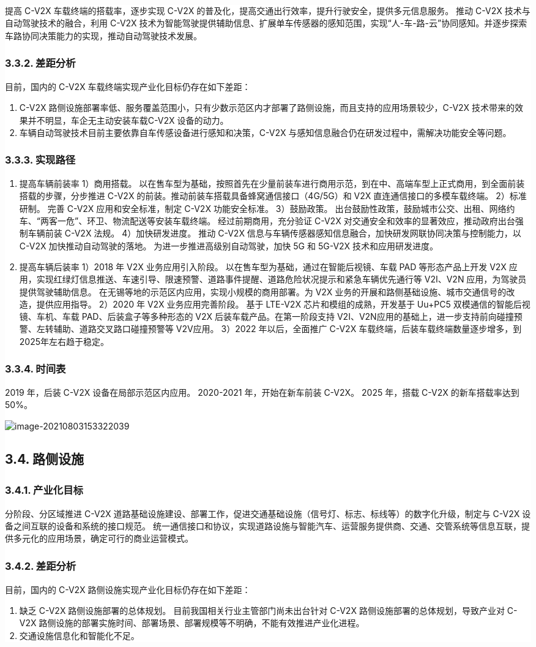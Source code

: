 提高 C-V2X 车载终端的搭载率，逐步实现 C-V2X 的普及化，提高交通出行效率，提升行驶安全，提供多元信息服务。
推动 C-V2X 技术与自动驾驶技术的融合，利用 C-V2X 技术为智能驾驶提供辅助信息、扩展单车传感器的感知范围，实现“人-车-路-云”协同感知。并逐步探索车路协同决策能力的实现，推动自动驾驶技术发展。

### 3.3.2. 差距分析

目前，国内的 C-V2X 车载终端实现产业化目标仍存在如下差距：

1. C-V2X 路侧设施部署率低、服务覆盖范围小，只有少数示范区内才部署了路侧设施，而且支持的应用场景较少，C-V2X 技术带来的效果并不明显，车企无主动安装车载C-V2X 设备的动力。
2. 车辆自动驾驶技术目前主要依靠自车传感设备进行感知和决策，C-V2X 与感知信息融合仍在研发过程中，需解决功能安全等问题。

### 3.3.3. 实现路径

1. 提高车辆前装率
   1）商用搭载。
   以在售车型为基础，按照首先在少量前装车进行商用示范，到在中、高端车型上正式商用，到全面前装搭载的步骤，分步推进 C-V2X 的前装。推动前装车搭载具备蜂窝通信接口（4G/5G）和 V2X 直连通信接口的多模车载终端。
   2）标准研制。
   完善 C-V2X 应用和安全标准，制定 C-V2X 功能安全标准。
   3）鼓励政策。
   出台鼓励性政策，鼓励城市公交、出租、网络约车、“两客一危”、环卫、物流配送等安装车载终端。
   经过前期商用，充分验证 C-V2X 对交通安全和效率的显著效应，推动政府出台强制车辆前装 C-V2X 法规。
   4）加快研发进度。
   推动 C-V2X 信息与车辆传感器感知信息融合，加快研发网联协同决策与控制能力，以 C-V2X 加快推动自动驾驶的落地。
   为进一步推进高级别自动驾驶，加快 5G 和 5G-V2X 技术和应用研发进度。
   
2. 提高车辆后装率
   1）2018 年 V2X 业务应用引入阶段。
   以在售车型为基础，通过在智能后视镜、车载 PAD 等形态产品上开发 V2X 应用，实现红绿灯信息推送、车速引导、限速预警、道路事件提醒、道路危险状况提示和紧急车辆优先通行等 V2I、V2N 应用，为驾驶员提供驾驶辅助信息。
   在无锡等地的示范区内应用，实现小规模的商用部署。为 V2X 业务的开展和路侧基础设施、城市交通信号的改造，提供应用指导。
   2）2020 年 V2X 业务应用完善阶段。
   基于 LTE-V2X 芯片和模组的成熟，开发基于 Uu+PC5 双模通信的智能后视镜、车机、车载 PAD、后装盒子等多种形态的 V2X 后装车载产品。在第一阶段支持 V2I、V2N应用的基础上，进一步支持前向碰撞预警、左转辅助、道路交叉路口碰撞预警等 V2V应用。
   3）2022 年以后，全面推广 C-V2X 车载终端，后装车载终端数量逐步增多，到 2025年左右趋于稳定。

### 3.3.4. 时间表

   2019 年，后装 C-V2X 设备在局部示范区内应用。
   2020-2021 年，开始在新车前装 C-V2X。
   2025 年，搭载 C-V2X 的新车搭载率达到 50%。

![image-20210803153322039](https://gitee.com/er-huomeng/l-img/raw/master/img/image-20210803153322039.png)

## 3.4. 路侧设施

### 3.4.1. 产业化目标

分阶段、分区域推进 C-V2X 道路基础设施建设、部署工作，促进交通基础设施（信号灯、标志、标线等）的数字化升级，制定与 C-V2X 设备之间互联的设备和系统的接口规范。
统一通信接口和协议，实现道路设施与智能汽车、运营服务提供商、交通、交管系统等信息互联，提供多元化的应用场景，确定可行的商业运营模式。

### 3.4.2. 差距分析

目前，国内的 C-V2X 路侧设施实现产业化目标仍存在如下差距：

1. 缺乏 C-V2X 路侧设施部署的总体规划。
   目前我国相关行业主管部门尚未出台针对 C-V2X 路侧设施部署的总体规划，导致产业对 C-V2X 路侧设施的部署实施时间、部署场景、部署规模等不明确，不能有效推进产业化进程。
2. 交通设施信息化和智能化不足。
